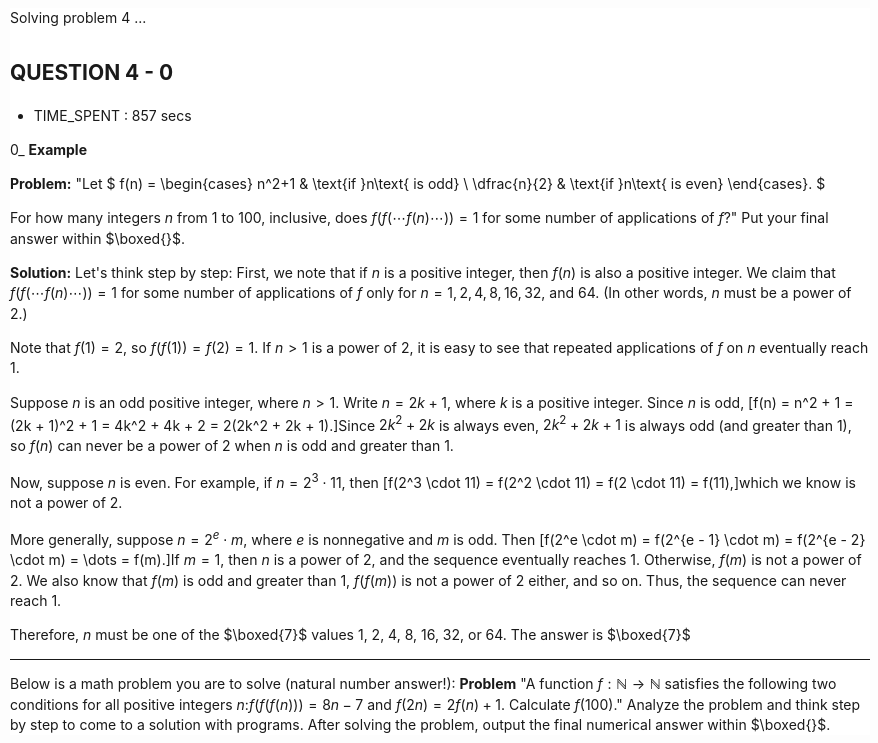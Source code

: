 Solving problem 4 ...



## QUESTION 4 - 0 
- TIME_SPENT : 857 secs

0_
**Example**

**Problem:** 
"Let $
f(n) =
\begin{cases}
n^2+1 & \text{if }n\text{ is odd} \\
\dfrac{n}{2} & \text{if }n\text{ is even}
\end{cases}.
$

For how many integers $n$ from 1 to 100, inclusive, does $f ( f (\dotsb f (n) \dotsb )) = 1$ for some number of applications of $f$?"
Put your final answer within $\boxed{}$.

**Solution:** 
Let's think step by step:
First, we note that if $n$ is a positive integer, then $f(n)$ is also a positive integer.  We claim that $f ( f (\dotsb f (n) \dotsb )) = 1$ for some number of applications of $f$ only for $n = 1, 2, 4, 8, 16, 32,$ and $64.$  (In other words, $n$ must be a power of 2.)

Note that $f(1) = 2,$ so $f(f(1)) = f(2) = 1.$  If $n > 1$ is a power of 2, it is easy to see that repeated applications of $f$ on $n$ eventually reach 1.

Suppose $n$ is an odd positive integer, where $n > 1.$  Write $n = 2k + 1,$ where $k$ is a positive integer.  Since $n$ is odd,
\[f(n) = n^2 + 1 = (2k + 1)^2 + 1 = 4k^2 + 4k + 2 = 2(2k^2 + 2k + 1).\]Since $2k^2 + 2k$ is always even, $2k^2 + 2k + 1$ is always odd (and greater than 1), so $f(n)$ can never be a power of 2 when $n$ is odd and greater than 1.

Now, suppose $n$ is even.  For example, if $n = 2^3 \cdot 11,$ then
\[f(2^3 \cdot 11) = f(2^2 \cdot 11) = f(2 \cdot 11) = f(11),\]which we know is not a power of 2.

More generally, suppose $n = 2^e \cdot m,$ where $e$ is nonnegative and $m$ is odd.  Then
\[f(2^e \cdot m) = f(2^{e - 1} \cdot m) = f(2^{e - 2} \cdot m) = \dots = f(m).\]If $m = 1,$ then $n$ is a power of 2, and the sequence eventually reaches 1.  Otherwise, $f(m)$ is not a power of 2.  We also know that $f(m)$ is odd and greater than 1, $f(f(m))$ is not a power of 2 either, and so on.  Thus, the sequence can never reach 1.

Therefore, $n$ must be one of the $\boxed{7}$ values 1, 2, 4, 8, 16, 32, or 64. The answer is $\boxed{7}$


---

Below is a math problem you are to solve (natural number answer!):
**Problem**
"A function $f: \mathbb N \to \mathbb N$ satisfies the following two conditions for all positive integers $n$:$f(f(f(n)))=8n-7$ and $f(2n)=2f(n)+1$. Calculate $f(100)$."
Analyze the problem and think step by step to come to a solution with programs. After solving the problem, output the final numerical answer within $\boxed{}$.
